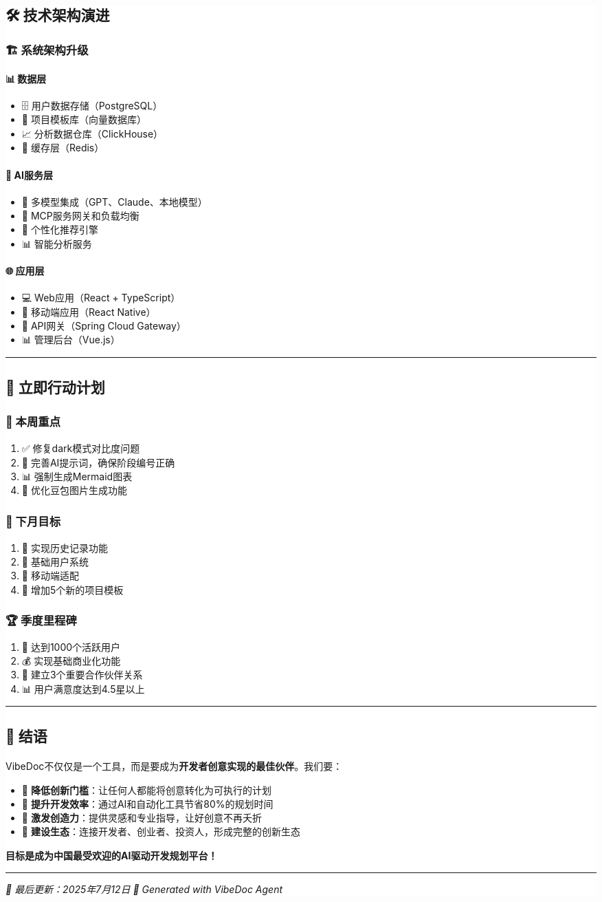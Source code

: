 
## 🛠️ 技术架构演进

### 🏗️ 系统架构升级

#### 📊 数据层
- 🗄️ 用户数据存储（PostgreSQL）
- 🧠 项目模板库（向量数据库）
- 📈 分析数据仓库（ClickHouse）
- 🚀 缓存层（Redis）

#### 🤖 AI服务层
- 🧠 多模型集成（GPT、Claude、本地模型）
- 🔧 MCP服务网关和负载均衡
- 🎯 个性化推荐引擎
- 📊 智能分析服务

#### 🌐 应用层
- 💻 Web应用（React + TypeScript）
- 📱 移动端应用（React Native）
- 🔧 API网关（Spring Cloud Gateway）
- 📊 管理后台（Vue.js）

---

## 🚀 立即行动计划

### 🎯 本周重点
1. ✅ 修复dark模式对比度问题
2. 🔧 完善AI提示词，确保阶段编号正确
3. 📊 强制生成Mermaid图表
4. 🎨 优化豆包图片生成功能

### 📅 下月目标
1. 💾 实现历史记录功能
2. 👤 基础用户系统
3. 📱 移动端适配
4. 🎯 增加5个新的项目模板

### 🏆 季度里程碑
1. 👥 达到1000个活跃用户
2. 💰 实现基础商业化功能
3. 🤝 建立3个重要合作伙伴关系
4. 📊 用户满意度达到4.5星以上

---

## 💭 结语

VibeDoc不仅仅是一个工具，而是要成为**开发者创意实现的最佳伙伴**。我们要：

- 🎯 **降低创新门槛**：让任何人都能将创意转化为可执行的计划
- 🚀 **提升开发效率**：通过AI和自动化工具节省80%的规划时间
- 🌟 **激发创造力**：提供灵感和专业指导，让好创意不再夭折
- 🤝 **建设生态**：连接开发者、创业者、投资人，形成完整的创新生态

**目标是成为中国最受欢迎的AI驱动开发规划平台！**

---

*📝 最后更新：2025年7月12日*
*🤖 Generated with VibeDoc Agent*